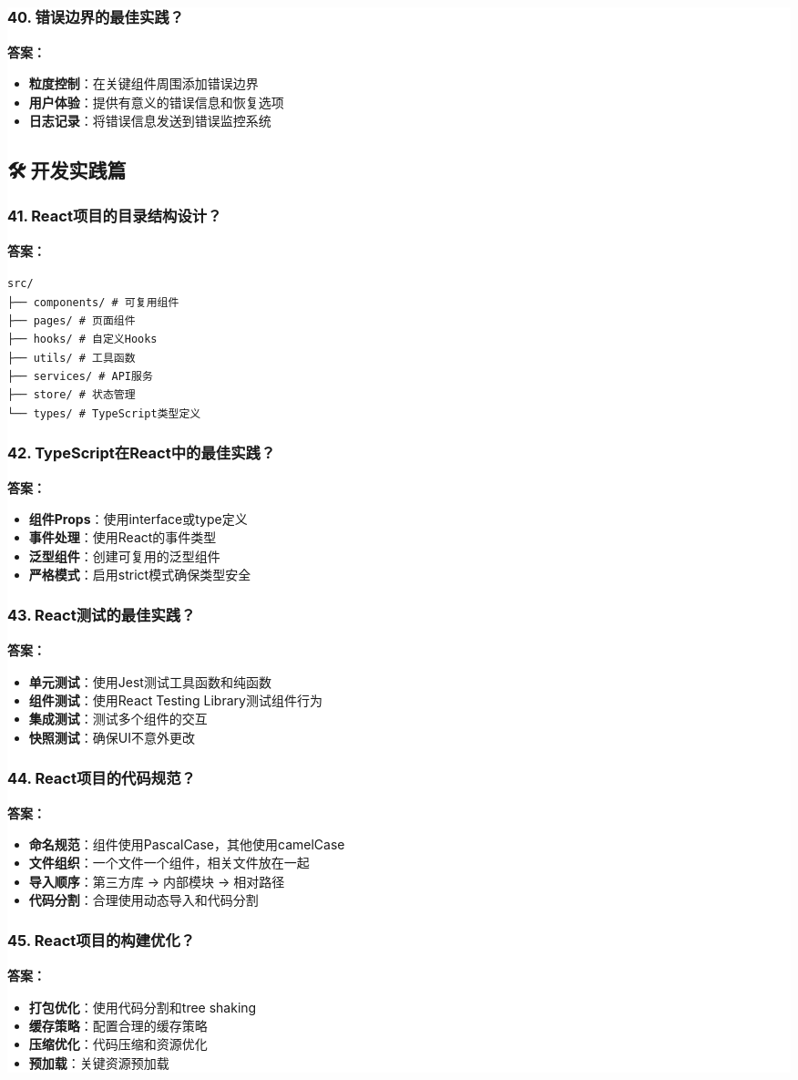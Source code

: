 ### 40. 错误边界的最佳实践？
**答案：**
- **粒度控制**：在关键组件周围添加错误边界
- **用户体验**：提供有意义的错误信息和恢复选项
- **日志记录**：将错误信息发送到错误监控系统

## 🛠️ 开发实践篇

### 41. React项目的目录结构设计？
**答案：**
```
src/
├── components/ # 可复用组件
├── pages/ # 页面组件
├── hooks/ # 自定义Hooks
├── utils/ # 工具函数
├── services/ # API服务
├── store/ # 状态管理
└── types/ # TypeScript类型定义
```

### 42. TypeScript在React中的最佳实践？
**答案：**
- **组件Props**：使用interface或type定义
- **事件处理**：使用React的事件类型
- **泛型组件**：创建可复用的泛型组件
- **严格模式**：启用strict模式确保类型安全

### 43. React测试的最佳实践？
**答案：**
- **单元测试**：使用Jest测试工具函数和纯函数
- **组件测试**：使用React Testing Library测试组件行为
- **集成测试**：测试多个组件的交互
- **快照测试**：确保UI不意外更改

### 44. React项目的代码规范？
**答案：**
- **命名规范**：组件使用PascalCase，其他使用camelCase
- **文件组织**：一个文件一个组件，相关文件放在一起
- **导入顺序**：第三方库 → 内部模块 → 相对路径
- **代码分割**：合理使用动态导入和代码分割

### 45. React项目的构建优化？
**答案：**
- **打包优化**：使用代码分割和tree shaking
- **缓存策略**：配置合理的缓存策略
- **压缩优化**：代码压缩和资源优化
- **预加载**：关键资源预加载
